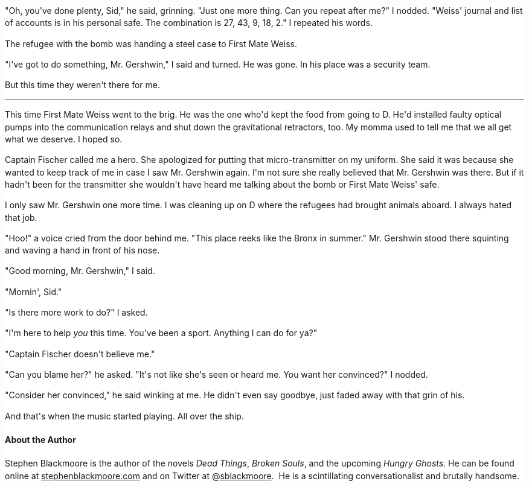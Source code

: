"Oh, you've done plenty, Sid," he said, grinning. "Just one more thing. Can you repeat after me?" I nodded. "Weiss' journal and list of accounts is in his personal safe. The combination is 27, 43, 9, 18, 2." I repeated his words.

The refugee with the bomb was handing a steel case to First Mate Weiss.

"I've got to do something, Mr. Gershwin," I said and turned. He was gone. In his place was a security team.

But this time they weren't there for me.

----

This time First Mate Weiss went to the brig. He was the one who'd kept the food from going to D. He'd installed faulty optical pumps into the communication relays and shut down the gravitational retractors, too. My momma used to tell me that we all get what we deserve. I hoped so.

Captain Fischer called me a hero. She apologized for putting that micro-transmitter on my uniform. She said it was because she wanted to keep track of me in case I saw Mr. Gershwin again. I'm not sure she really believed that Mr. Gershwin was there. But if it hadn't been for the transmitter she wouldn't have heard me talking about the bomb or First Mate Weiss' safe.

I only saw Mr. Gershwin one more time. I was cleaning up on D where the refugees had brought animals aboard. I always hated that job.

"Hoo!" a voice cried from the door behind me. "This place reeks like the Bronx in summer." Mr. Gershwin stood there squinting and waving a hand in front of his nose.

"Good morning, Mr. Gershwin," I said.

"Mornin', Sid."

"Is there more work to do?" I asked.

"I'm here to help _you_ this time. You've been a sport. Anything I can do for ya?"

"Captain Fischer doesn't believe me."

"Can you blame her?" he asked. "It's not like she's seen or heard me. You want her convinced?" I nodded.

"Consider her convinced," he said winking at me. He didn't even say goodbye, just faded away with that grin of his.

And that's when the music started playing. All over the ship.

#### About the Author

Stephen Blackmoore is the author of the novels _Dead Things_, _Broken Souls_, and the upcoming _Hungry Ghosts_. He can be found online at [stephenblackmoore.com](http://stephenblackmoore.com) and on Twitter at [@sblackmoore](https://twitter.com/sblackmoore).  He is a scintillating conversationalist and brutally handsome.
